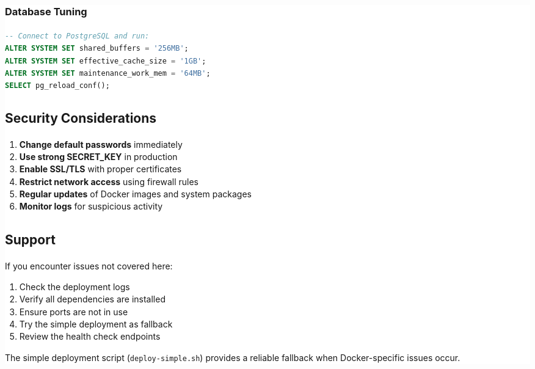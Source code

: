 ### Database Tuning
```sql
-- Connect to PostgreSQL and run:
ALTER SYSTEM SET shared_buffers = '256MB';
ALTER SYSTEM SET effective_cache_size = '1GB';
ALTER SYSTEM SET maintenance_work_mem = '64MB';
SELECT pg_reload_conf();
```

## Security Considerations

1. **Change default passwords** immediately
2. **Use strong SECRET_KEY** in production
3. **Enable SSL/TLS** with proper certificates
4. **Restrict network access** using firewall rules
5. **Regular updates** of Docker images and system packages
6. **Monitor logs** for suspicious activity

## Support

If you encounter issues not covered here:

1. Check the deployment logs
2. Verify all dependencies are installed
3. Ensure ports are not in use
4. Try the simple deployment as fallback
5. Review the health check endpoints

The simple deployment script (`deploy-simple.sh`) provides a reliable fallback when Docker-specific issues occur.